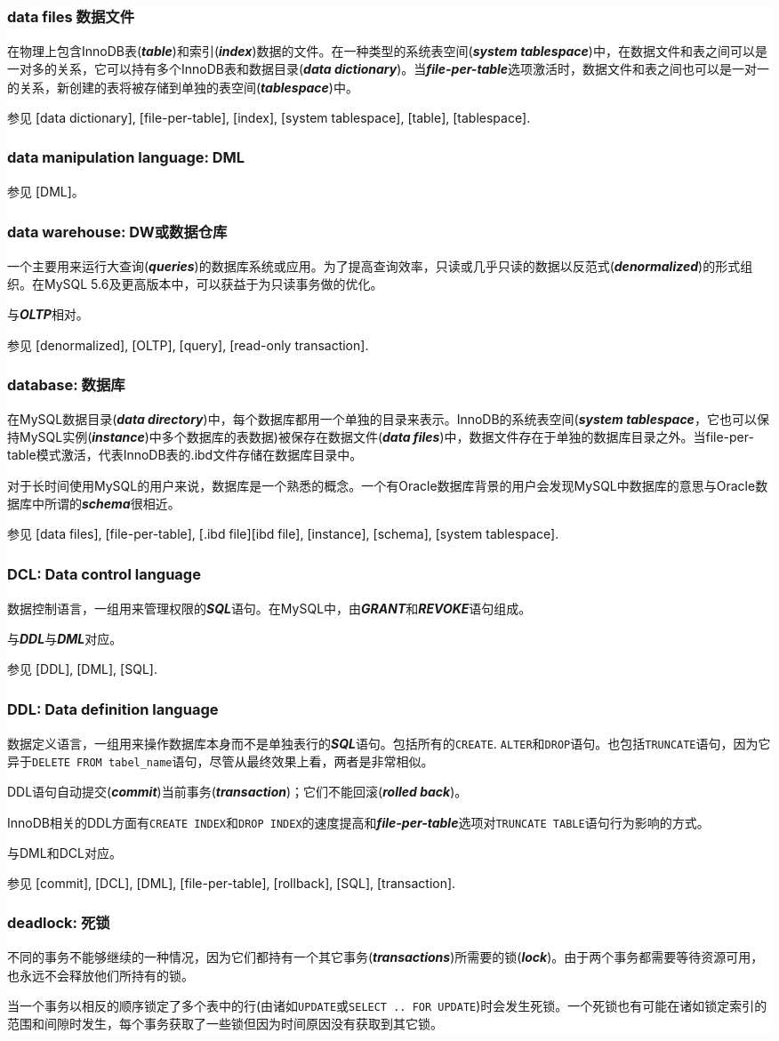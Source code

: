 ### <a name='glos_data_files'></a>data files 数据文件
在物理上包含InnoDB表(***table***)和索引(***index***)数据的文件。在一种类型的系统表空间(***system tablespace***)中，在数据文件和表之间可以是一对多的关系，它可以持有多个InnoDB表和数据目录(***data dictionary***)。当***file-per-table***选项激活时，数据文件和表之间也可以是一对一的关系，新创建的表将被存储到单独的表空间(***tablespace***)中。

参见 [data dictionary], [file-per-table], [index], [system tablespace], [table], [tablespace].

### <a name='glos_data_manipulation_language'></a>data manipulation language: DML

参见 [DML]。

### <a name='glos_data_warehouse'></a>data warehouse: DW或数据仓库
一个主要用来运行大查询(***queries***)的数据库系统或应用。为了提高查询效率，只读或几乎只读的数据以反范式(***denormalized***)的形式组织。在MySQL 5.6及更高版本中，可以获益于为只读事务做的优化。

与***OLTP***相对。

参见 [denormalized], [OLTP], [query], [read-only transaction].

### <a name='glos_database'></a>database: 数据库
在MySQL数据目录(***data directory***)中，每个数据库都用一个单独的目录来表示。InnoDB的系统表空间(***system tablespace***，它也可以保持MySQL实例(***instance***)中多个数据库的表数据)被保存在数据文件(***data files***)中，数据文件存在于单独的数据库目录之外。当file-per-table模式激活，代表InnoDB表的.ibd文件存储在数据库目录中。

对于长时间使用MySQL的用户来说，数据库是一个熟悉的概念。一个有Oracle数据库背景的用户会发现MySQL中数据库的意思与Oracle数据库中所谓的***schema***很相近。

参见 [data files], [file-per-table], [.ibd file][ibd file], [instance], [schema], [system tablespace].

### <a name='glos_dcl'></a>DCL: Data control language
数据控制语言，一组用来管理权限的***SQL***语句。在MySQL中，由***GRANT***和***REVOKE***语句组成。

与***DDL***与***DML***对应。

参见 [DDL], [DML], [SQL].

### <a name='glos_ddl'></a>DDL: Data definition language
数据定义语言，一组用来操作数据库本身而不是单独表行的***SQL***语句。包括所有的`CREATE`. `ALTER`和`DROP`语句。也包括`TRUNCATE`语句，因为它异于`DELETE FROM tabel_name`语句，尽管从最终效果上看，两者是非常相似。

DDL语句自动提交(***commit***)当前事务(***transaction***)；它们不能回滚(***rolled back***)。

InnoDB相关的DDL方面有`CREATE INDEX`和`DROP INDEX`的速度提高和***file-per-table***选项对`TRUNCATE TABLE`语句行为影响的方式。

与DML和DCL对应。

参见 [commit], [DCL], [DML], [file-per-table], [rollback], [SQL], [transaction].

### <a name='glos_deadlock'></a>deadlock: 死锁
不同的事务不能够继续的一种情况，因为它们都持有一个其它事务(***transactions***)所需要的锁(***lock***)。由于两个事务都需要等待资源可用，也永远不会释放他们所持有的锁。

当一个事务以相反的顺序锁定了多个表中的行(由诸如`UPDATE`或`SELECT .. FOR UPDATE`)时会发生死锁。一个死锁也有可能在诸如锁定索引的范围和间隙时发生，每个事务获取了一些锁但因为时间原因没有获取到其它锁。
